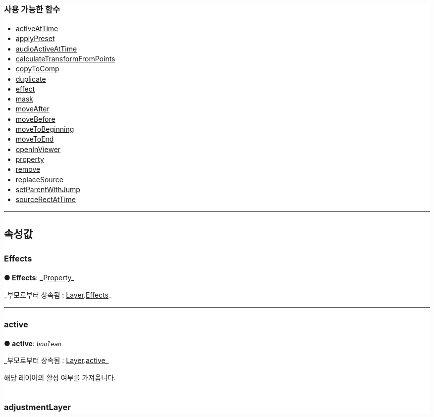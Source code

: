 ### 사용 가능한 함수

- [activeAtTime](/javascript-api/api/layer/shapelayer-class.md#activeattime)
- [applyPreset](/javascript-api/api/layer/shapelayer-class.md#applypreset)
- [audioActiveAtTime](/javascript-api/api/layer/shapelayer-class.md#audioactiveattime)
- [calculateTransformFromPoints](/javascript-api/api/layer/shapelayer-class.md#calculatetransformfrompoints)
- [copyToComp](/javascript-api/api/layer/shapelayer-class.md#copytocomp)
- [duplicate](/javascript-api/api/layer/shapelayer-class.md#duplicate)
- [effect](/javascript-api/api/layer/shapelayer-class.md#effect)
- [mask](/javascript-api/api/layer/shapelayer-class.md#mask)
- [moveAfter](/javascript-api/api/layer/shapelayer-class.md#moveafter)
- [moveBefore](/javascript-api/api/layer/shapelayer-class.md#movebefore)
- [moveToBeginning](/javascript-api/api/layer/shapelayer-class.md#movetobeginning)
- [moveToEnd](/javascript-api/api/layer/shapelayer-class.md#movetoend)
- [openInViewer](/javascript-api/api/layer/shapelayer-class.md#openinviewer)
- [property](/javascript-api/api/layer/shapelayer-class.md#property)
- [remove](/javascript-api/api/layer/shapelayer-class.md#remove)
- [replaceSource](/javascript-api/api/layer/shapelayer-class.md#replacesource)
- [setParentWithJump](/javascript-api/api/layer/shapelayer-class.md#setparentwithjump)
- [sourceRectAtTime](/javascript-api/api/layer/shapelayer-class.md#sourcerectattime)

---

## 속성값

<a id="effects"></a>

### Effects

**● Effects**: \_[Property](/javascript-api/api/property/property-class.md)\_

\_부모로부터 상속됨 : [Layer](/javascript-api/api/layer/layer-class.md).[Effects](/javascript-api/api/layer/layer-class.md#effects)\_

---

<a id="active"></a>

### active

**● active**: _`boolean`_

\_부모로부터 상속됨 : [Layer](/javascript-api/api/layer/layer-class.md).[active](/javascript-api/api/layer/layer-class.md#active)\_

해당 레이어의 활성 여부를 가져옵니다.

---

<a id="adjustmentlayer"></a>

### adjustmentLayer

